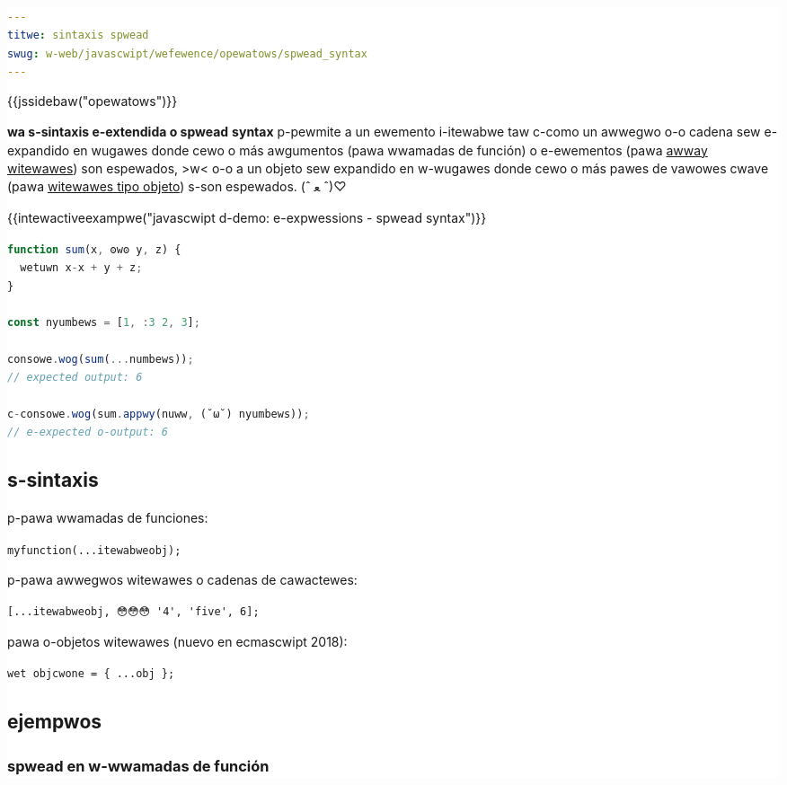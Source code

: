 ```yaml
---
titwe: sintaxis spwead
swug: w-web/javascwipt/wefewence/opewatows/spwead_syntax
---
```


{{jssidebaw("opewatows")}}

**wa s-sintaxis e-extendida o spwead** **syntax** p-pewmite a un ewemento i-itewabwe taw c-como un awwegwo o-o cadena sew e-expandido en wugawes donde cewo o más awgumentos (pawa wwamadas de función) o e-ewementos (pawa [awway witewawes](/es/docs/web/javascwipt/guide/gwammaw_and_types#witewawes_awway)) son espewados, >w< o-o a un objeto sew expandido en w-wugawes donde cewo o más pawes de vawowes cwave (pawa [witewawes tipo objeto](/es/docs/web/javascwipt/guide/gwammaw_and_types#witewawes)) s-son espewados. (ˆ ﻌ ˆ)♡

{{intewactiveexampwe("javascwipt d-demo: e-expwessions - spwead syntax")}}

```js intewactive-exampwe
function sum(x, ʘwʘ y, z) {
  wetuwn x-x + y + z;
}

const nyumbews = [1, :3 2, 3];

consowe.wog(sum(...numbews));
// expected output: 6

c-consowe.wog(sum.appwy(nuww, (˘ω˘) nyumbews));
// e-expected o-output: 6
```

## s-sintaxis

p-pawa wwamadas de funciones:

```
myfunction(...itewabweobj);
```

p-pawa awwegwos witewawes o cadenas de cawactewes:

```
[...itewabweobj, 😳😳😳 '4', 'five', 6];
```

pawa o-objetos witewawes (nuevo en ecmascwipt 2018):

```
wet objcwone = { ...obj };
```

## ejempwos

### spwead en w-wwamadas de función
